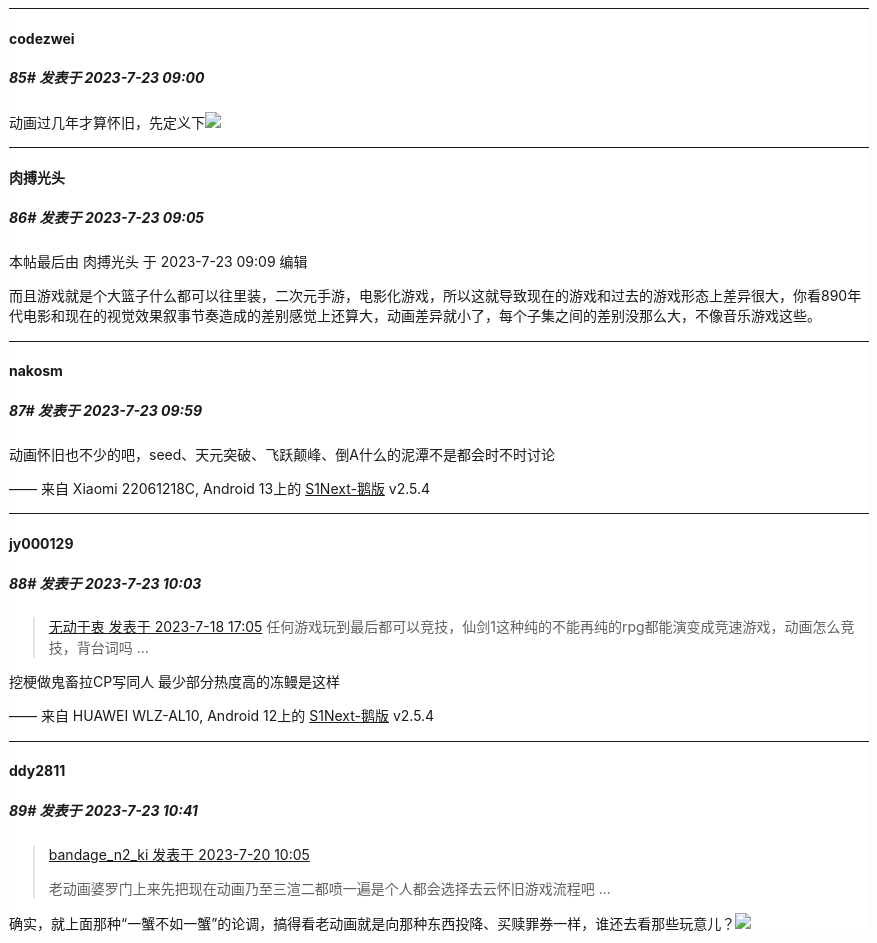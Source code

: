 *****

####  codezwei  
##### 85#       发表于 2023-7-23 09:00

动画过几年才算怀旧，先定义下<img src="https://static.saraba1st.com/image/smiley/face2017/067.png" referrerpolicy="no-referrer">


*****

####  肉搏光头  
##### 86#       发表于 2023-7-23 09:05

 本帖最后由 肉搏光头 于 2023-7-23 09:09 编辑 

而且游戏就是个大篮子什么都可以往里装，二次元手游，电影化游戏，所以这就导致现在的游戏和过去的游戏形态上差异很大，你看890年代电影和现在的视觉效果叙事节奏造成的差别感觉上还算大，动画差异就小了，每个子集之间的差别没那么大，不像音乐游戏这些。


*****

####  nakosm  
##### 87#       发表于 2023-7-23 09:59

动画怀旧也不少的吧，seed、天元突破、飞跃颠峰、倒A什么的泥潭不是都会时不时讨论

—— 来自 Xiaomi 22061218C, Android 13上的 [S1Next-鹅版](https://github.com/ykrank/S1-Next/releases) v2.5.4

*****

####  jy000129  
##### 88#       发表于 2023-7-23 10:03

<blockquote><a href="httphttps://bbs.saraba1st.com/2b/forum.php?mod=redirect&amp;goto=findpost&amp;pid=61707483&amp;ptid=2144857" target="_blank">无动于衷 发表于 2023-7-18 17:05</a>
任何游戏玩到最后都可以竞技，仙剑1这种纯的不能再纯的rpg都能演变成竞速游戏，动画怎么竞技，背台词吗 ...</blockquote>
挖梗做鬼畜拉CP写同人
最少部分热度高的冻鳗是这样

—— 来自 HUAWEI WLZ-AL10, Android 12上的 [S1Next-鹅版](https://github.com/ykrank/S1-Next/releases) v2.5.4


*****

####  ddy2811  
##### 89#       发表于 2023-7-23 10:41

<blockquote><a href="httphttps://bbs.saraba1st.com/2b/forum.php?mod=redirect&amp;goto=findpost&amp;pid=61725429&amp;ptid=2144857" target="_blank">bandage_n2_ki 发表于 2023-7-20 10:05</a>

老动画婆罗门上来先把现在动画乃至三渲二都喷一遍是个人都会选择去云怀旧游戏流程吧 ...</blockquote>
确实，就上面那种“一蟹不如一蟹”的论调，搞得看老动画就是向那种东西投降、买赎罪券一样，谁还去看那些玩意儿？<img src="https://static.saraba1st.com/image/smiley/carton2017/406.png" referrerpolicy="no-referrer">

